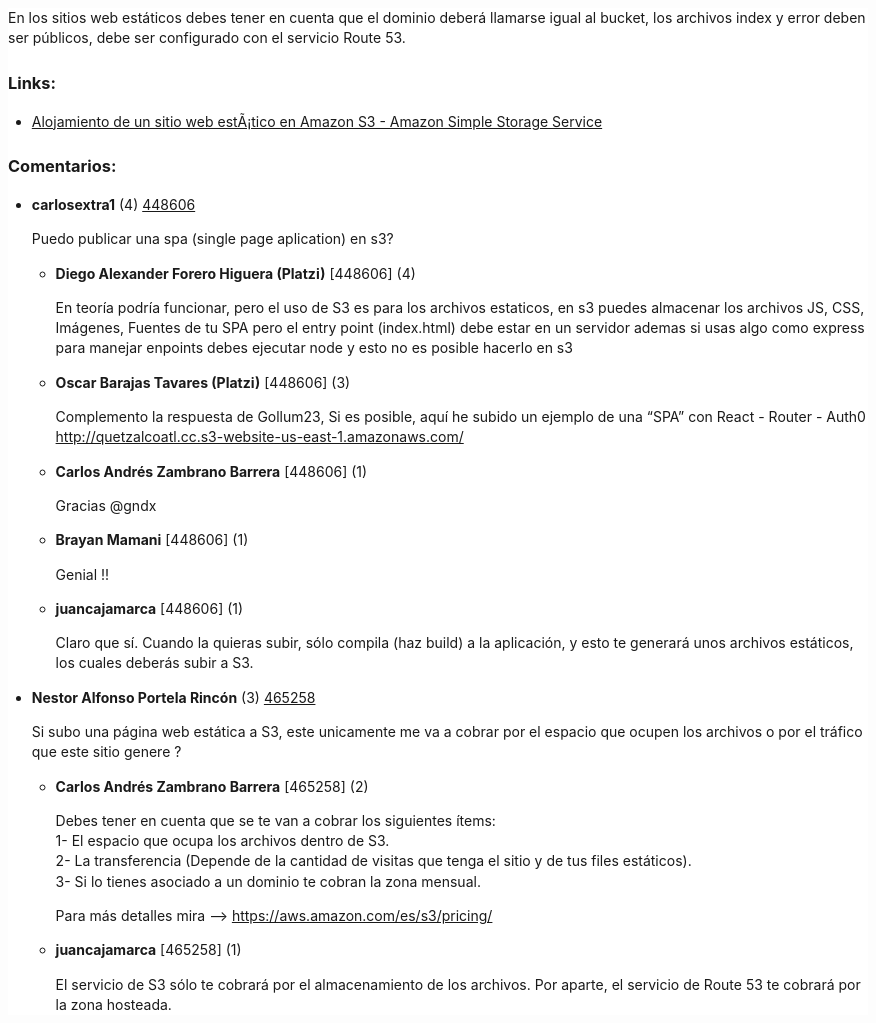 En los sitios web estáticos debes tener en cuenta que el dominio deberá llamarse igual al bucket, los archivos index y error deben ser públicos, debe ser configurado con el servicio Route 53.

### Links:

* [Alojamiento de un sitio web estÃ¡tico en Amazon S3 - Amazon Simple Storage Service](https://docs.aws.amazon.com/es_es/AmazonS3/latest/dev/WebsiteHosting.html)

### Comentarios:

* **carlosextra1** (4) [448606](https://platzi.com/comentario/448606/) 

	Puedo publicar una spa (single page aplication) en s3?

	* **Diego Alexander Forero Higuera (Platzi)** [448606] (4)

		En teoría podría funcionar, pero el uso de S3 es para los archivos estaticos, en s3 puedes almacenar los archivos JS, CSS, Imágenes, Fuentes de tu SPA pero el entry point (index.html) debe estar en un servidor ademas si usas algo como express para manejar enpoints debes ejecutar node y esto no es posible hacerlo en s3

	* **Oscar Barajas Tavares (Platzi)** [448606] (3)

		Complemento la respuesta de Gollum23, Si es posible, aquí he subido un ejemplo de una “SPA” con React - Router - Auth0  
		<http://quetzalcoatl.cc.s3-website-us-east-1.amazonaws.com/>

	* **Carlos Andrés Zambrano Barrera** [448606] (1)

		Gracias @gndx

	* **Brayan Mamani** [448606] (1)

		Genial !!

	* **juancajamarca** [448606] (1)

		Claro que sí. Cuando la quieras subir, sólo compila (haz build) a la aplicación, y esto te generará unos archivos estáticos, los cuales deberás subir a S3.

* **Nestor Alfonso Portela Rincón** (3) [465258](https://platzi.com/comentario/465258/) 

	Si subo una página web estática a S3, este unicamente me va a cobrar por el espacio que ocupen los archivos o por el tráfico que este sitio genere ?

	* **Carlos Andrés Zambrano Barrera** [465258] (2)

		Debes tener en cuenta que se te van a cobrar los siguientes ítems:  
		1- El espacio que ocupa los archivos dentro de S3.  
		2- La transferencia (Depende de la cantidad de visitas que tenga el sitio y de tus files estáticos).  
		3- Si lo tienes asociado a un dominio te cobran la zona mensual.
		
		Para más detalles mira --> <https://aws.amazon.com/es/s3/pricing/>

	* **juancajamarca** [465258] (1)

		El servicio de S3 sólo te cobrará por el almacenamiento de los archivos. Por aparte, el servicio de Route 53 te cobrará por la zona hosteada.

